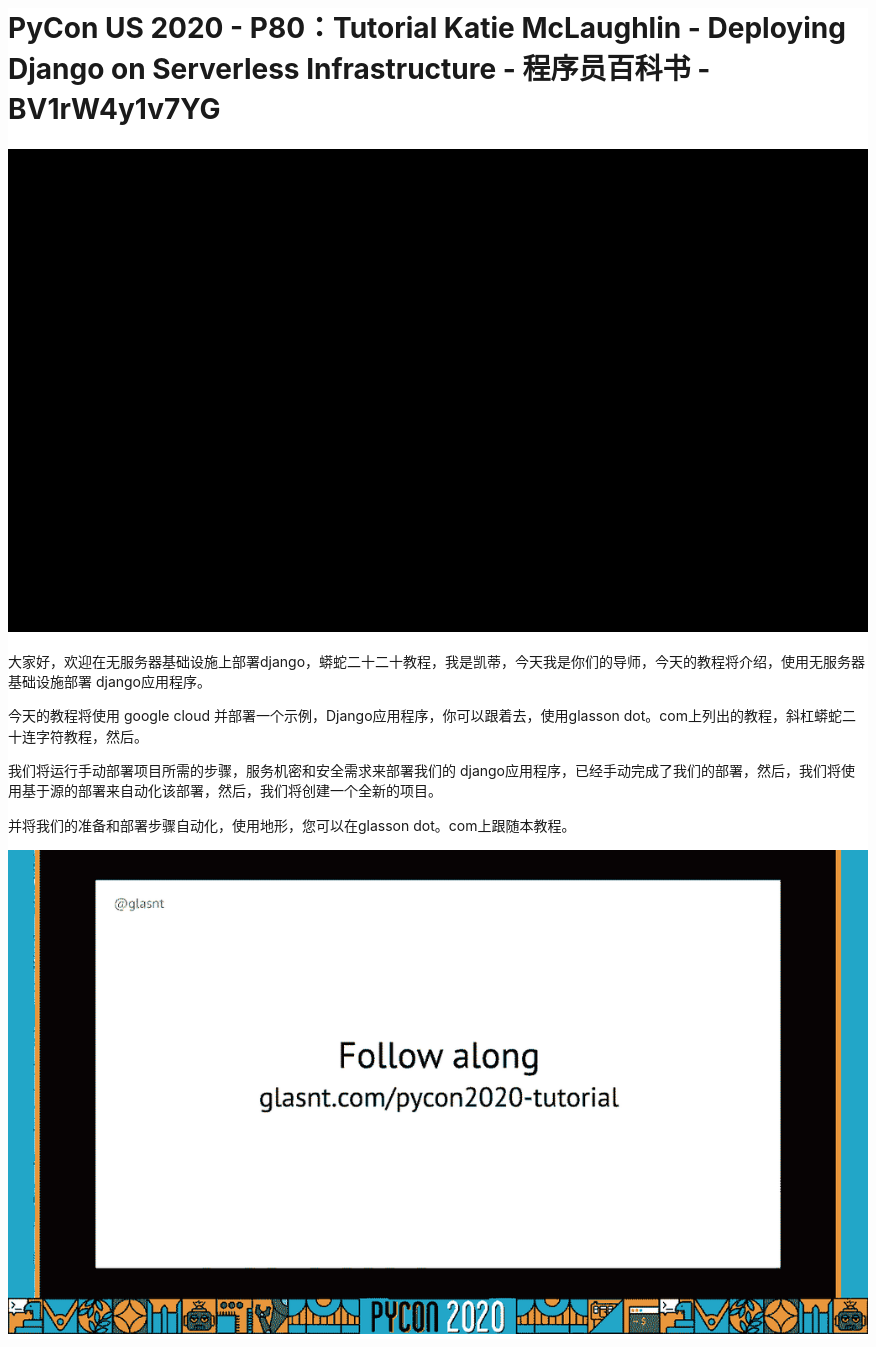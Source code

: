 # PyCon US 2020 - P80：Tutorial Katie McLaughlin - Deploying Django on Serverless Infrastructure - 程序员百科书 - BV1rW4y1v7YG

![](img/e13fcfe4ab5558fcc98365bcc98d357d_0.png)

大家好，欢迎在无服务器基础设施上部署django，蟒蛇二十二十教程，我是凯蒂，今天我是你们的导师，今天的教程将介绍，使用无服务器基础设施部署 django应用程序。

今天的教程将使用 google cloud 并部署一个示例，Django应用程序，你可以跟着去，使用glasson dot。com上列出的教程，斜杠蟒蛇二十连字符教程，然后。

我们将运行手动部署项目所需的步骤，服务机密和安全需求来部署我们的 django应用程序，已经手动完成了我们的部署，然后，我们将使用基于源的部署来自动化该部署，然后，我们将创建一个全新的项目。

并将我们的准备和部署步骤自动化，使用地形，您可以在glasson dot。com上跟随本教程。

![](img/e13fcfe4ab5558fcc98365bcc98d357d_2.png)
